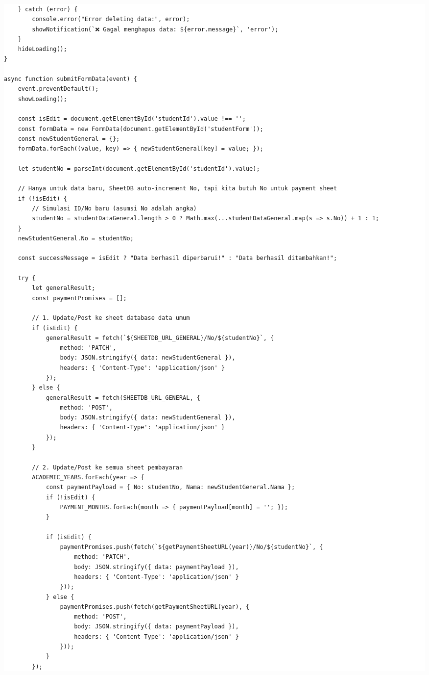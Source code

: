         } catch (error) {
            console.error("Error deleting data:", error);
            showNotification(`❌ Gagal menghapus data: ${error.message}`, 'error');
        }
        hideLoading();
    }

    async function submitFormData(event) {
        event.preventDefault();
        showLoading();
        
        const isEdit = document.getElementById('studentId').value !== '';
        const formData = new FormData(document.getElementById('studentForm'));
        const newStudentGeneral = {};
        formData.forEach((value, key) => { newStudentGeneral[key] = value; });

        let studentNo = parseInt(document.getElementById('studentId').value);
        
        // Hanya untuk data baru, SheetDB auto-increment No, tapi kita butuh No untuk payment sheet
        if (!isEdit) {
            // Simulasi ID/No baru (asumsi No adalah angka)
            studentNo = studentDataGeneral.length > 0 ? Math.max(...studentDataGeneral.map(s => s.No)) + 1 : 1;
        }
        newStudentGeneral.No = studentNo;

        const successMessage = isEdit ? "Data berhasil diperbarui!" : "Data berhasil ditambahkan!";

        try {
            let generalResult;
            const paymentPromises = [];

            // 1. Update/Post ke sheet database data umum
            if (isEdit) {
                generalResult = fetch(`${SHEETDB_URL_GENERAL}/No/${studentNo}`, { 
                    method: 'PATCH', 
                    body: JSON.stringify({ data: newStudentGeneral }), 
                    headers: { 'Content-Type': 'application/json' }
                });
            } else {
                generalResult = fetch(SHEETDB_URL_GENERAL, { 
                    method: 'POST', 
                    body: JSON.stringify({ data: newStudentGeneral }), 
                    headers: { 'Content-Type': 'application/json' }
                });
            }
            
            // 2. Update/Post ke semua sheet pembayaran
            ACADEMIC_YEARS.forEach(year => {
                const paymentPayload = { No: studentNo, Nama: newStudentGeneral.Nama };
                if (!isEdit) {
                    PAYMENT_MONTHS.forEach(month => { paymentPayload[month] = ''; });
                }

                if (isEdit) {
                    paymentPromises.push(fetch(`${getPaymentSheetURL(year)}/No/${studentNo}`, { 
                        method: 'PATCH', 
                        body: JSON.stringify({ data: paymentPayload }), 
                        headers: { 'Content-Type': 'application/json' }
                    }));
                } else {
                    paymentPromises.push(fetch(getPaymentSheetURL(year), { 
                        method: 'POST', 
                        body: JSON.stringify({ data: paymentPayload }), 
                        headers: { 'Content-Type': 'application/json' }
                    }));
                }
            });
